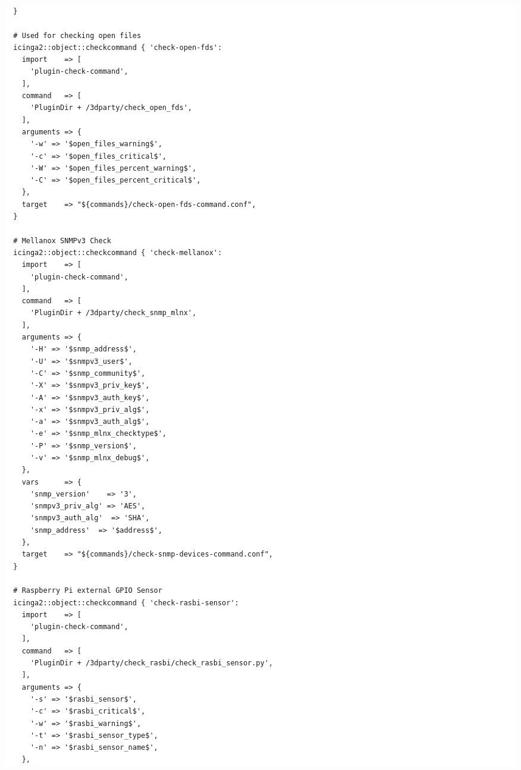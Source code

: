 ```
  }

  # Used for checking open files
  icinga2::object::checkcommand { 'check-open-fds':
    import    => [
      'plugin-check-command',
    ],
    command   => [
      'PluginDir + /3dparty/check_open_fds',
    ],
    arguments => {
      '-w' => '$open_files_warning$',
      '-c' => '$open_files_critical$',
      '-W' => '$open_files_percent_warning$',
      '-C' => '$open_files_percent_critical$',
    },
    target    => "${commands}/check-open-fds-command.conf",
  }

  # Mellanox SNMPv3 Check
  icinga2::object::checkcommand { 'check-mellanox':
    import    => [
      'plugin-check-command',
    ],
    command   => [
      'PluginDir + /3dparty/check_snmp_mlnx',
    ],
    arguments => {
      '-H' => '$snmp_address$',
      '-U' => '$snmpv3_user$',
      '-C' => '$snmp_community$',
      '-X' => '$snmpv3_priv_key$',
      '-A' => '$snmpv3_auth_key$',
      '-x' => '$snmpv3_priv_alg$',
      '-a' => '$snmpv3_auth_alg$',
      '-e' => '$snmp_mlnx_checktype$',
      '-P' => '$snmp_version$',
      '-v' => '$snmp_mlnx_debug$',
    },
    vars      => {
      'snmp_version'    => '3',
      'snmpv3_priv_alg' => 'AES',
      'snmpv3_auth_alg'  => 'SHA',
      'snmp_address'  => '$address$',
    },
    target    => "${commands}/check-snmp-devices-command.conf",
  }

  # Raspberry Pi external GPIO Sensor
  icinga2::object::checkcommand { 'check-rasbi-sensor':
    import    => [
      'plugin-check-command',
    ],
    command   => [
      'PluginDir + /3dparty/check_rasbi/check_rasbi_sensor.py',
    ],
    arguments => {
      '-s' => '$rasbi_sensor$',
      '-c' => '$rasbi_critical$',
      '-w' => '$rasbi_warning$',
      '-t' => '$rasbi_sensor_type$',
      '-n' => '$rasbi_sensor_name$',
    },
```